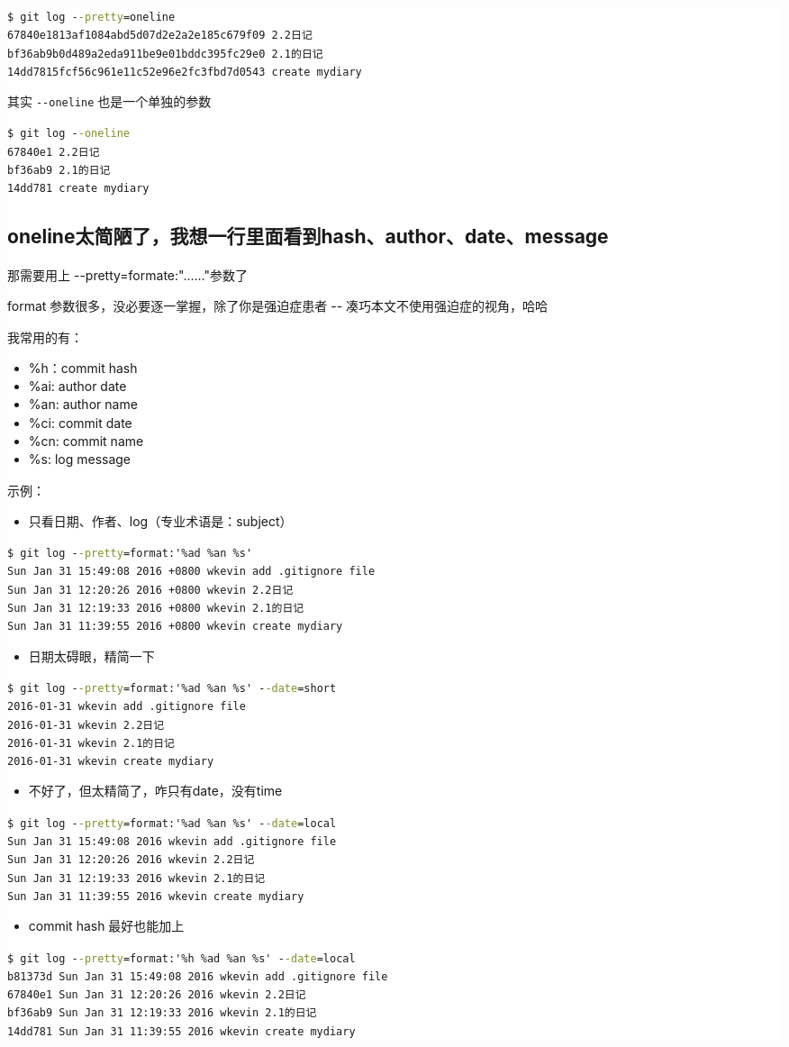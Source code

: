```cmd
$ git log --pretty=oneline
67840e1813af1084abd5d07d2e2a2e185c679f09 2.2日记
bf36ab9b0d489a2eda911be9e01bddc395fc29e0 2.1的日记
14dd7815fcf56c961e11c52e96e2fc3fbd7d0543 create mydiary
```

其实 `--oneline` 也是一个单独的参数

```cmd
$ git log --oneline
67840e1 2.2日记
bf36ab9 2.1的日记
14dd781 create mydiary
```

## oneline太简陋了，我想一行里面看到hash、author、date、message

那需要用上 --pretty=formate:"......"参数了

format 参数很多，没必要逐一掌握，除了你是强迫症患者 -- 凑巧本文不使用强迫症的视角，哈哈

我常用的有：

* %h：commit hash
* %ai: author date
* %an: author name
* %ci: commit date
* %cn: commit name
* %s: log message

示例：

* 只看日期、作者、log（专业术语是：subject）
```cmd
$ git log --pretty=format:'%ad %an %s'
Sun Jan 31 15:49:08 2016 +0800 wkevin add .gitignore file
Sun Jan 31 12:20:26 2016 +0800 wkevin 2.2日记
Sun Jan 31 12:19:33 2016 +0800 wkevin 2.1的日记
Sun Jan 31 11:39:55 2016 +0800 wkevin create mydiary
```
* 日期太碍眼，精简一下
```cmd
$ git log --pretty=format:'%ad %an %s' --date=short
2016-01-31 wkevin add .gitignore file
2016-01-31 wkevin 2.2日记
2016-01-31 wkevin 2.1的日记
2016-01-31 wkevin create mydiary
```
* 不好了，但太精简了，咋只有date，没有time
```cmd
$ git log --pretty=format:'%ad %an %s' --date=local
Sun Jan 31 15:49:08 2016 wkevin add .gitignore file
Sun Jan 31 12:20:26 2016 wkevin 2.2日记
Sun Jan 31 12:19:33 2016 wkevin 2.1的日记
Sun Jan 31 11:39:55 2016 wkevin create mydiary
```
* commit hash 最好也能加上
```cmd
$ git log --pretty=format:'%h %ad %an %s' --date=local
b81373d Sun Jan 31 15:49:08 2016 wkevin add .gitignore file
67840e1 Sun Jan 31 12:20:26 2016 wkevin 2.2日记
bf36ab9 Sun Jan 31 12:19:33 2016 wkevin 2.1的日记
14dd781 Sun Jan 31 11:39:55 2016 wkevin create mydiary
```
